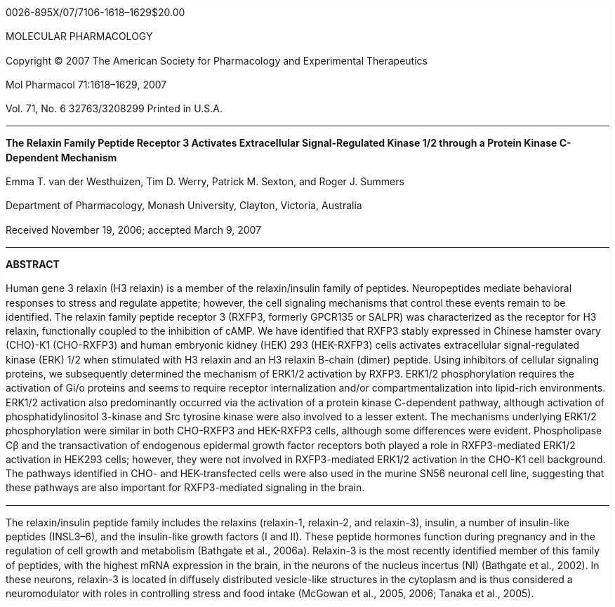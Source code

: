 
0026-895X/07/7106-1618–1629$20.00

MOLECULAR PHARMACOLOGY

Copyright © 2007 The American Society for Pharmacology and Experimental Therapeutics

Mol Pharmacol 71:1618–1629, 2007

Vol. 71, No. 6
32763/3208299
Printed in U.S.A.

---

**The Relaxin Family Peptide Receptor 3 Activates Extracellular Signal-Regulated Kinase 1/2 through a Protein Kinase C-Dependent Mechanism**

Emma T. van der Westhuizen, Tim D. Werry, Patrick M. Sexton, and Roger J. Summers

Department of Pharmacology, Monash University, Clayton, Victoria, Australia

Received November 19, 2006; accepted March 9, 2007

---

**ABSTRACT**

Human gene 3 relaxin (H3 relaxin) is a member of the relaxin/insulin family of peptides. Neuropeptides mediate behavioral responses to stress and regulate appetite; however, the cell signaling mechanisms that control these events remain to be identified. The relaxin family peptide receptor 3 (RXFP3, formerly GPCR135 or SALPR) was characterized as the receptor for H3 relaxin, functionally coupled to the inhibition of cAMP. We have identified that RXFP3 stably expressed in Chinese hamster ovary (CHO)-K1 (CHO-RXFP3) and human embryonic kidney (HEK) 293 (HEK-RXFP3) cells activates extracellular signal-regulated kinase (ERK) 1/2 when stimulated with H3 relaxin and an H3 relaxin B-chain (dimer) peptide. Using inhibitors of cellular signaling proteins, we subsequently determined the mechanism of ERK1/2 activation by RXFP3. ERK1/2 phosphorylation requires the activation of Gi/o proteins and seems to require receptor internalization and/or compartmentalization into lipid-rich environments. ERK1/2 activation also predominantly occurred via the activation of a protein kinase C-dependent pathway, although activation of phosphatidylinositol 3-kinase and Src tyrosine kinase were also involved to a lesser extent. The mechanisms underlying ERK1/2 phosphorylation were similar in both CHO-RXFP3 and HEK-RXFP3 cells, although some differences were evident. Phospholipase Cβ and the transactivation of endogenous epidermal growth factor receptors both played a role in RXFP3-mediated ERK1/2 activation in HEK293 cells; however, they were not involved in RXFP3-mediated ERK1/2 activation in the CHO-K1 cell background. The pathways identified in CHO- and HEK-transfected cells were also used in the murine SN56 neuronal cell line, suggesting that these pathways are also important for RXFP3-mediated signaling in the brain.

---

The relaxin/insulin peptide family includes the relaxins (relaxin-1, relaxin-2, and relaxin-3), insulin, a number of insulin-like peptides (INSL3–6), and the insulin-like growth factors (I and II). These peptide hormones function during pregnancy and in the regulation of cell growth and metabolism (Bathgate et al., 2006a). Relaxin-3 is the most recently identified member of this family of peptides, with the highest mRNA expression in the brain, in the neurons of the nucleus incertus (NI) (Bathgate et al., 2002). In these neurons, relaxin-3 is located in diffusely distributed vesicle-like structures in the cytoplasm and is thus considered a neuromodulator with roles in controlling stress and food intake (McGowan et al., 2005, 2006; Tanaka et al., 2005).
